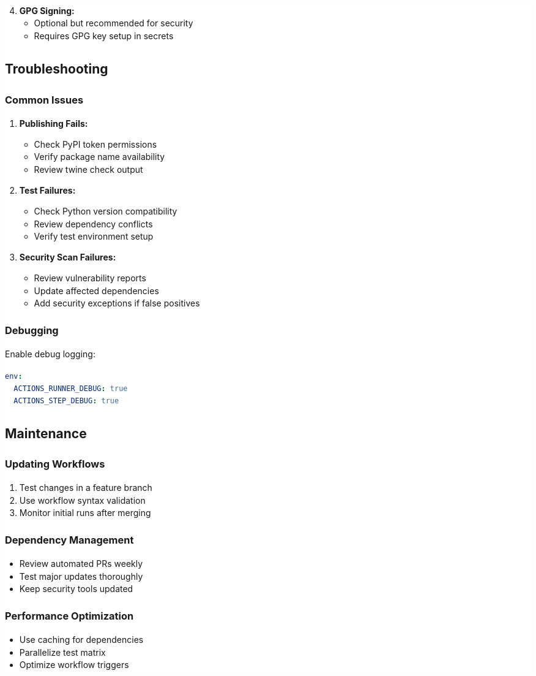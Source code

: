 4. **GPG Signing:**
   - Optional but recommended for security
   - Requires GPG key setup in secrets

## Troubleshooting

### Common Issues

1. **Publishing Fails:**
   - Check PyPI token permissions
   - Verify package name availability
   - Review twine check output

2. **Test Failures:**
   - Check Python version compatibility
   - Review dependency conflicts
   - Verify test environment setup

3. **Security Scan Failures:**
   - Review vulnerability reports
   - Update affected dependencies
   - Add security exceptions if false positives

### Debugging

Enable debug logging:
```yaml
env:
  ACTIONS_RUNNER_DEBUG: true
  ACTIONS_STEP_DEBUG: true
```

## Maintenance

### Updating Workflows

1. Test changes in a feature branch
2. Use workflow syntax validation
3. Monitor initial runs after merging

### Dependency Management

- Review automated PRs weekly
- Test major updates thoroughly
- Keep security tools updated

### Performance Optimization

- Use caching for dependencies
- Parallelize test matrix
- Optimize workflow triggers